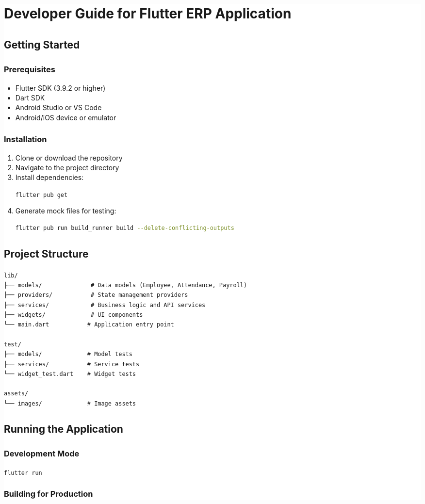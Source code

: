 # Developer Guide for Flutter ERP Application

## Getting Started

### Prerequisites
- Flutter SDK (3.9.2 or higher)
- Dart SDK
- Android Studio or VS Code
- Android/iOS device or emulator

### Installation

1. Clone or download the repository
2. Navigate to the project directory
3. Install dependencies:
   ```bash
   flutter pub get
   ```
4. Generate mock files for testing:
   ```bash
   flutter pub run build_runner build --delete-conflicting-outputs
   ```

## Project Structure

```
lib/
├── models/              # Data models (Employee, Attendance, Payroll)
├── providers/           # State management providers
├── services/            # Business logic and API services
├── widgets/             # UI components
└── main.dart           # Application entry point

test/
├── models/             # Model tests
├── services/           # Service tests
└── widget_test.dart    # Widget tests

assets/
└── images/             # Image assets
```

## Running the Application

### Development Mode
```bash
flutter run
```

### Building for Production
